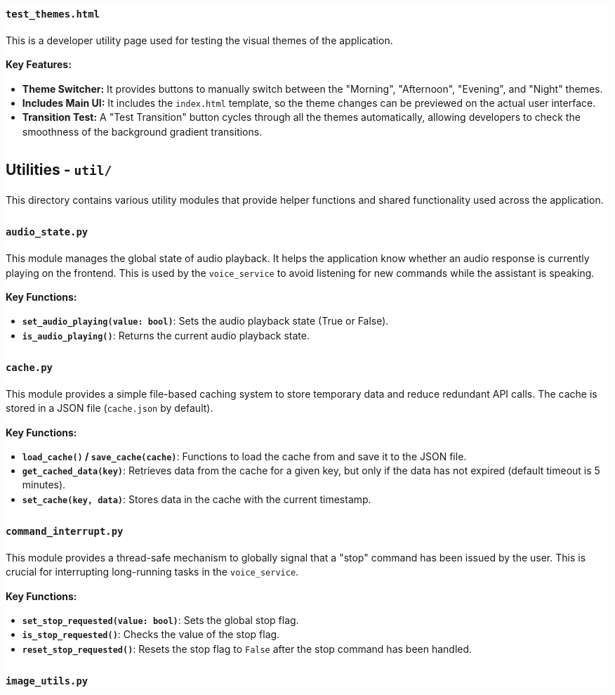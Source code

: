 ### `test_themes.html`

This is a developer utility page used for testing the visual themes of the application.

**Key Features:**

-   **Theme Switcher:** It provides buttons to manually switch between the "Morning", "Afternoon", "Evening", and "Night" themes.
-   **Includes Main UI:** It includes the `index.html` template, so the theme changes can be previewed on the actual user interface.
-   **Transition Test:** A "Test Transition" button cycles through all the themes automatically, allowing developers to check the smoothness of the background gradient transitions.

## Utilities - `util/`

This directory contains various utility modules that provide helper functions and shared functionality used across the application.

### `audio_state.py`

This module manages the global state of audio playback. It helps the application know whether an audio response is currently playing on the frontend. This is used by the `voice_service` to avoid listening for new commands while the assistant is speaking.

**Key Functions:**

-   **`set_audio_playing(value: bool)`**: Sets the audio playback state (True or False).
-   **`is_audio_playing()`**: Returns the current audio playback state.

### `cache.py`

This module provides a simple file-based caching system to store temporary data and reduce redundant API calls. The cache is stored in a JSON file (`cache.json` by default).

**Key Functions:**

-   **`load_cache()` / `save_cache(cache)`**: Functions to load the cache from and save it to the JSON file.
-   **`get_cached_data(key)`**: Retrieves data from the cache for a given key, but only if the data has not expired (default timeout is 5 minutes).
-   **`set_cache(key, data)`**: Stores data in the cache with the current timestamp.

### `command_interrupt.py`

This module provides a thread-safe mechanism to globally signal that a "stop" command has been issued by the user. This is crucial for interrupting long-running tasks in the `voice_service`.

**Key Functions:**

-   **`set_stop_requested(value: bool)`**: Sets the global stop flag.
-   **`is_stop_requested()`**: Checks the value of the stop flag.
-   **`reset_stop_requested()`**: Resets the stop flag to `False` after the stop command has been handled. 

### `image_utils.py`
